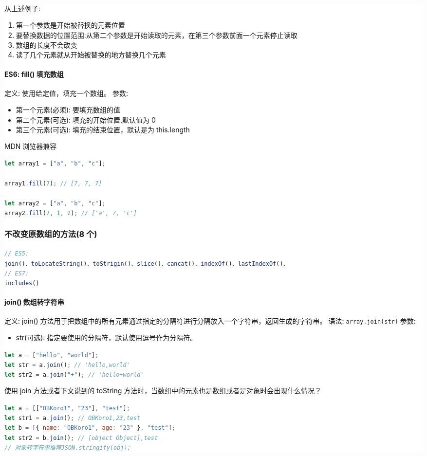 从上述例子:

1. 第一个参数是开始被替换的元素位置
2. 要替换数据的位置范围:从第二个参数是开始读取的元素，在第三个参数前面一个元素停止读取
3. 数组的长度不会改变
4. 读了几个元素就从开始被替换的地方替换几个元素

#### ES6: fill() 填充数组

定义: 使用给定值，填充一个数组。
参数:

- 第一个元素(必须): 要填充数组的值
- 第二个元素(可选): 填充的开始位置,默认值为 0
- 第三个元素(可选): 填充的结束位置，默认是为 this.length

MDN 浏览器兼容

```js
let array1 = ["a", "b", "c"];

array1.fill(7); // [7, 7, 7]

let array2 = ["a", "b", "c"];
array2.fill(7, 1, 2); // ['a', 7, 'c']
```

### 不改变原数组的方法(8 个)

```js
// ES5:
join()、toLocateString()、toStrigin()、slice()、cancat()、indexOf()、lastIndexOf()、
// ES7:
includes()
```

#### join() 数组转字符串

定义: join() 方法用于把数组中的所有元素通过指定的分隔符进行分隔放入一个字符串，返回生成的字符串。
语法: `array.join(str)`
参数:

- str(可选): 指定要使用的分隔符，默认使用逗号作为分隔符。

```js
let a = ["hello", "world"];
let str = a.join(); // 'hello,world'
let str2 = a.join("+"); // 'hello+world'
```

使用 join 方法或者下文说到的 toString 方法时，当数组中的元素也是数组或者是对象时会出现什么情况？

```js
let a = [["OBKoro1", "23"], "test"];
let str1 = a.join(); // OBKoro1,23,test
let b = [{ name: "OBKoro1", age: "23" }, "test"];
let str2 = b.join(); // [object Object],test
// 对象转字符串推荐JSON.stringify(obj);
```
